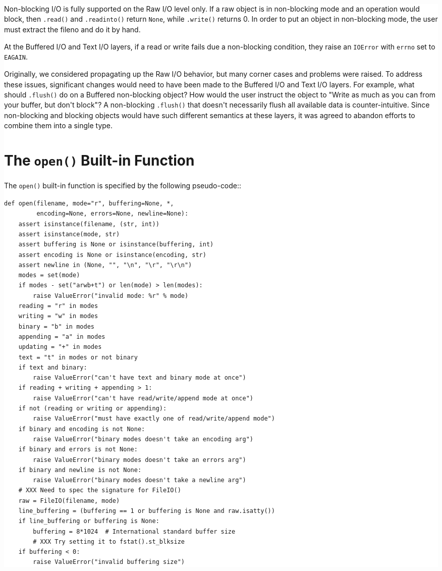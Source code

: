 Non-blocking I/O is fully supported on the Raw I/O level only. If a raw
object is in non-blocking mode and an operation would block, then
`.read()` and `.readinto()` return `None`, while `.write()` returns 0.
In order to put an object in non-blocking mode, the user must extract
the fileno and do it by hand.

At the Buffered I/O and Text I/O layers, if a read or write fails due a
non-blocking condition, they raise an `IOError` with `errno` set to
`EAGAIN`.

Originally, we considered propagating up the Raw I/O behavior, but many
corner cases and problems were raised. To address these issues,
significant changes would need to have been made to the Buffered I/O and
Text I/O layers. For example, what should `.flush()` do on a Buffered
non-blocking object? How would the user instruct the object to "Write as
much as you can from your buffer, but don't block"? A non-blocking
`.flush()` that doesn't necessarily flush all available data is
counter-intuitive. Since non-blocking and blocking objects would have
such different semantics at these layers, it was agreed to abandon
efforts to combine them into a single type.

The `open()` Built-in Function
==============================

The `open()` built-in function is specified by the following
pseudo-code::

    def open(filename, mode="r", buffering=None, *,
             encoding=None, errors=None, newline=None):
        assert isinstance(filename, (str, int))
        assert isinstance(mode, str)
        assert buffering is None or isinstance(buffering, int)
        assert encoding is None or isinstance(encoding, str)
        assert newline in (None, "", "\n", "\r", "\r\n")
        modes = set(mode)
        if modes - set("arwb+t") or len(mode) > len(modes):
            raise ValueError("invalid mode: %r" % mode)
        reading = "r" in modes
        writing = "w" in modes
        binary = "b" in modes
        appending = "a" in modes
        updating = "+" in modes
        text = "t" in modes or not binary
        if text and binary:
            raise ValueError("can't have text and binary mode at once")
        if reading + writing + appending > 1:
            raise ValueError("can't have read/write/append mode at once")
        if not (reading or writing or appending):
            raise ValueError("must have exactly one of read/write/append mode")
        if binary and encoding is not None:
            raise ValueError("binary modes doesn't take an encoding arg")
        if binary and errors is not None:
            raise ValueError("binary modes doesn't take an errors arg")
        if binary and newline is not None:
            raise ValueError("binary modes doesn't take a newline arg")
        # XXX Need to spec the signature for FileIO()
        raw = FileIO(filename, mode)
        line_buffering = (buffering == 1 or buffering is None and raw.isatty())
        if line_buffering or buffering is None:
            buffering = 8*1024  # International standard buffer size
            # XXX Try setting it to fstat().st_blksize
        if buffering < 0:
            raise ValueError("invalid buffering size")